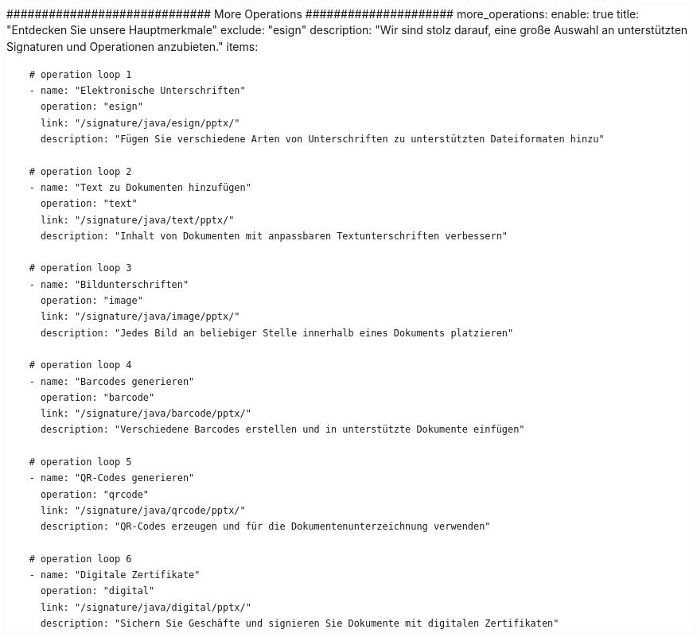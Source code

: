 
############################# More Operations #####################
more_operations:
    enable: true
    title: "Entdecken Sie unsere Hauptmerkmale"
    exclude: "esign"
    description: "Wir sind stolz darauf, eine große Auswahl an unterstützten Signaturen und Operationen anzubieten."
    items: 
          
        # operation loop 1
        - name: "Elektronische Unterschriften"
          operation: "esign"
          link: "/signature/java/esign/pptx/"
          description: "Fügen Sie verschiedene Arten von Unterschriften zu unterstützten Dateiformaten hinzu"

        # operation loop 2
        - name: "Text zu Dokumenten hinzufügen"
          operation: "text"
          link: "/signature/java/text/pptx/"
          description: "Inhalt von Dokumenten mit anpassbaren Textunterschriften verbessern"

        # operation loop 3
        - name: "Bildunterschriften"
          operation: "image"
          link: "/signature/java/image/pptx/"
          description: "Jedes Bild an beliebiger Stelle innerhalb eines Dokuments platzieren"

        # operation loop 4
        - name: "Barcodes generieren"
          operation: "barcode"
          link: "/signature/java/barcode/pptx/"
          description: "Verschiedene Barcodes erstellen und in unterstützte Dokumente einfügen"

        # operation loop 5
        - name: "QR-Codes generieren"
          operation: "qrcode"
          link: "/signature/java/qrcode/pptx/"
          description: "QR-Codes erzeugen und für die Dokumentenunterzeichnung verwenden"
          
        # operation loop 6
        - name: "Digitale Zertifikate"
          operation: "digital"
          link: "/signature/java/digital/pptx/"
          description: "Sichern Sie Geschäfte und signieren Sie Dokumente mit digitalen Zertifikaten"
